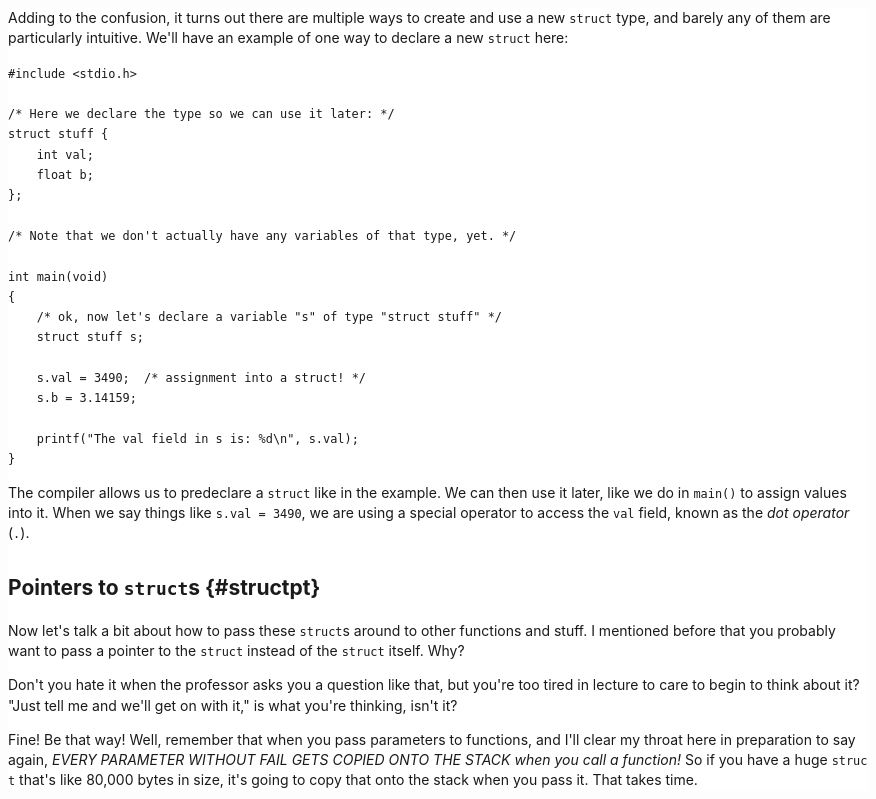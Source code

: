 Adding to the confusion, it turns out there are multiple ways to
create and use a new `struct` type, and barely any of them
are particularly intuitive. We'll have an example of one way to declare
a new `struct` here:

``` {.c}
#include <stdio.h>

/* Here we declare the type so we can use it later: */
struct stuff {
    int val;
    float b;
};

/* Note that we don't actually have any variables of that type, yet. */

int main(void)
{
    /* ok, now let's declare a variable "s" of type "struct stuff" */
    struct stuff s;

    s.val = 3490;  /* assignment into a struct! */
    s.b = 3.14159;

    printf("The val field in s is: %d\n", s.val);
}
```

The compiler allows us to predeclare a `struct` like in
the example. We can then use it later, like we do in
`main()` to assign values into it. When we say things like
`s.val = 3490`, we are using a special operator to access the
`val` field, known as the _dot operator_
(`.`).


## Pointers to `struct`s {#structpt}

Now let's talk a bit about how to pass these `struct`s
around to other functions and stuff. I mentioned before that you
probably want to pass a pointer to the `struct` instead of
the `struct` itself. Why?

Don't you hate it when the professor asks you a question like that,
but you're too tired in lecture to care to begin to think about it?
"Just tell me and we'll get on with it," is what you're thinking, isn't
it?

Fine! Be that way! Well, remember that when you pass parameters to
functions, and I'll clear my throat here in preparation to say again,
_EVERY PARAMETER WITHOUT FAIL GETS COPIED ONTO THE STACK when you
call a function!_  So if you have a huge `struct` that's
like 80,000 bytes in size, it's going to copy that onto the stack when
you pass it. That takes time.
